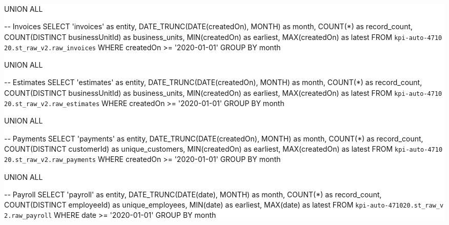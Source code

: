   UNION ALL

  -- Invoices
  SELECT
    'invoices' as entity,
    DATE_TRUNC(DATE(createdOn), MONTH) as month,
    COUNT(*) as record_count,
    COUNT(DISTINCT businessUnitId) as business_units,
    MIN(createdOn) as earliest,
    MAX(createdOn) as latest
  FROM `kpi-auto-471020.st_raw_v2.raw_invoices`
  WHERE createdOn >= '2020-01-01'
  GROUP BY month

  UNION ALL

  -- Estimates
  SELECT
    'estimates' as entity,
    DATE_TRUNC(DATE(createdOn), MONTH) as month,
    COUNT(*) as record_count,
    COUNT(DISTINCT businessUnitId) as business_units,
    MIN(createdOn) as earliest,
    MAX(createdOn) as latest
  FROM `kpi-auto-471020.st_raw_v2.raw_estimates`
  WHERE createdOn >= '2020-01-01'
  GROUP BY month

  UNION ALL

  -- Payments
  SELECT
    'payments' as entity,
    DATE_TRUNC(DATE(createdOn), MONTH) as month,
    COUNT(*) as record_count,
    COUNT(DISTINCT customerId) as unique_customers,
    MIN(createdOn) as earliest,
    MAX(createdOn) as latest
  FROM `kpi-auto-471020.st_raw_v2.raw_payments`
  WHERE createdOn >= '2020-01-01'
  GROUP BY month

  UNION ALL

  -- Payroll
  SELECT
    'payroll' as entity,
    DATE_TRUNC(DATE(date), MONTH) as month,
    COUNT(*) as record_count,
    COUNT(DISTINCT employeeId) as unique_employees,
    MIN(date) as earliest,
    MAX(date) as latest
  FROM `kpi-auto-471020.st_raw_v2.raw_payroll`
  WHERE date >= '2020-01-01'
  GROUP BY month
